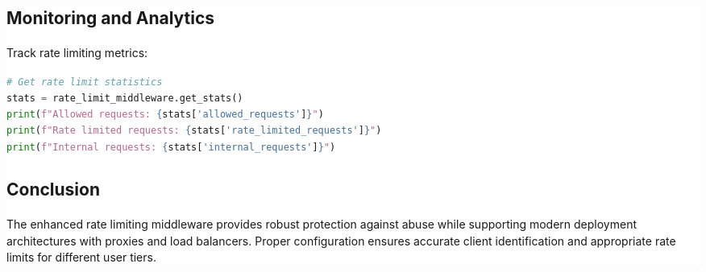 ## Monitoring and Analytics

Track rate limiting metrics:

```python
# Get rate limit statistics
stats = rate_limit_middleware.get_stats()
print(f"Allowed requests: {stats['allowed_requests']}")
print(f"Rate limited requests: {stats['rate_limited_requests']}")
print(f"Internal requests: {stats['internal_requests']}")
```

## Conclusion

The enhanced rate limiting middleware provides robust protection against abuse while supporting modern deployment architectures with proxies and load balancers. Proper configuration ensures accurate client identification and appropriate rate limits for different user tiers.